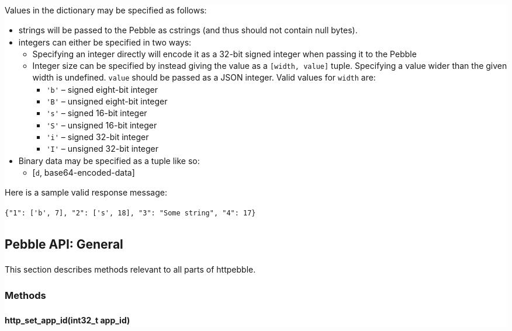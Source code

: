 <p>Values in the dictionary may be specified as follows:</p>

<ul>
<li>strings will be passed to the Pebble as cstrings (and thus should not contain null bytes).</li>
<li>integers can either be specified in two ways:

<ul>
<li>Specifying an integer directly will encode it as a 32-bit signed integer when passing it to the Pebble</li>
<li>Integer size can be specified by instead giving the value as a <code>[width, value]</code> tuple. Specifying a value wider than the given width is undefined.
<code>value</code> should be passed as a JSON integer.
Valid values for <code>width</code> are:

<ul>
<li>
<code>'b'</code> – signed eight-bit integer</li>
<li>
<code>'B'</code> – unsigned eight-bit integer</li>
<li>
<code>'s'</code> – signed 16-bit integer</li>
<li>
<code>'S'</code> – unsigned 16-bit integer</li>
<li>
<code>'i'</code> – signed 32-bit integer</li>
<li>
<code>'I'</code> – unsigned 32-bit integer</li>
</ul>
</li>
</ul>
</li>
<li>Binary data may be specified as a tuple like so:

<ul>
<li>[<code>d</code>, base64-encoded-data]</li>
</ul>
</li>
</ul><p>Here is a sample valid response message:</p>

<pre><code>{"1": ['b', 7], "2": ['s', 18], "3": "Some string", "4": 17}
</code></pre>

<h2>
<a name="pebble-api-general" class="anchor" href="#pebble-api-general"><span class="octicon octicon-link"></span></a>Pebble API: General</h2>

<p>This section describes methods relevant to all parts of httpebble.</p>

<h3>
<a name="methods" class="anchor" href="#methods"><span class="octicon octicon-link"></span></a>Methods</h3>

<h4>
<a name="http_set_app_idint32_t-app_id" class="anchor" href="#http_set_app_idint32_t-app_id"><span class="octicon octicon-link"></span></a>http_set_app_id(int32_t app_id)</h4>
